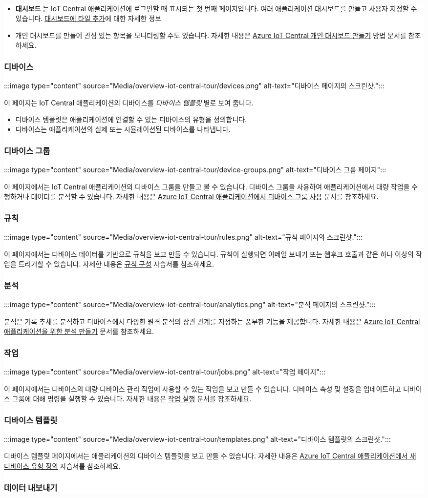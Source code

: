 * **대시보드** 는 IoT Central 애플리케이션에 로그인할 때 표시되는 첫 번째 페이지입니다. 여러 애플리케이션 대시보드를 만들고 사용자 지정할 수 있습니다. [대시보드에 타일 추가](howto-manage-dashboards.md)에 대한 자세한 정보

* 개인 대시보드를 만들어 관심 있는 항목을 모니터링할 수도 있습니다. 자세한 내용은 [Azure IoT Central 개인 대시보드 만들기](howto-manage-dashboards.md) 방법 문서를 참조하세요.

### <a name="devices"></a>디바이스

:::image type="content" source="Media/overview-iot-central-tour/devices.png" alt-text="디바이스 페이지의 스크린샷.":::

이 페이지는 IoT Central 애플리케이션의 디바이스를 _디바이스 템플릿_ 별로 보여 줍니다.

* 디바이스 템플릿은 애플리케이션에 연결할 수 있는 디바이스의 유형을 정의합니다.
* 디바이스는 애플리케이션의 실제 또는 시뮬레이션된 디바이스를 나타냅니다.

### <a name="device-groups"></a>디바이스 그룹

:::image type="content" source="Media/overview-iot-central-tour/device-groups.png" alt-text="디바이스 그룹 페이지":::

이 페이지에서는 IoT Central 애플리케이션의 디바이스 그룹을 만들고 볼 수 있습니다. 디바이스 그룹을 사용하여 애플리케이션에서 대량 작업을 수행하거나 데이터를 분석할 수 있습니다. 자세한 내용은 [Azure IoT Central 애플리케이션에서 디바이스 그룹 사용](tutorial-use-device-groups.md) 문서를 참조하세요.

### <a name="rules"></a>규칙
:::image type="content" source="Media/overview-iot-central-tour/rules.png" alt-text="규칙 페이지의 스크린샷.":::

이 페이지에서는 디바이스 데이터를 기반으로 규칙을 보고 만들 수 있습니다. 규칙이 실행되면 이메일 보내기 또는 웹후크 호출과 같은 하나 이상의 작업을 트리거할 수 있습니다. 자세한 내용은 [규칙 구성](tutorial-create-telemetry-rules.md) 자습서를 참조하세요.

### <a name="analytics"></a>분석

:::image type="content" source="Media/overview-iot-central-tour/analytics.png" alt-text="분석 페이지의 스크린샷.":::

분석은 기록 추세를 분석하고 디바이스에서 다양한 원격 분석의 상관 관계를 지정하는 풍부한 기능을 제공합니다. 자세한 내용은 [Azure IoT Central 애플리케이션을 위한 분석 만들기](howto-create-analytics.md) 문서를 참조하세요.

### <a name="jobs"></a>작업

:::image type="content" source="Media/overview-iot-central-tour/jobs.png" alt-text="작업 페이지":::

이 페이지에서는 디바이스의 대량 디바이스 관리 작업에 사용할 수 있는 작업을 보고 만들 수 있습니다. 디바이스 속성 및 설정을 업데이트하고 디바이스 그룹에 대해 명령을 실행할 수 있습니다. 자세한 내용은 [작업 실행](howto-manage-devices-in-bulk.md) 문서를 참조하세요.

### <a name="device-templates"></a>디바이스 템플릿

:::image type="content" source="Media/overview-iot-central-tour/templates.png" alt-text="디바이스 템플릿의 스크린샷.":::

디바이스 템플릿 페이지에서는 애플리케이션의 디바이스 템플릿을 보고 만들 수 있습니다. 자세한 내용은 [Azure IoT Central 애플리케이션에서 새 디바이스 유형 정의](howto-set-up-template.md) 자습서를 참조하세요.

### <a name="data-export"></a>데이터 내보내기
